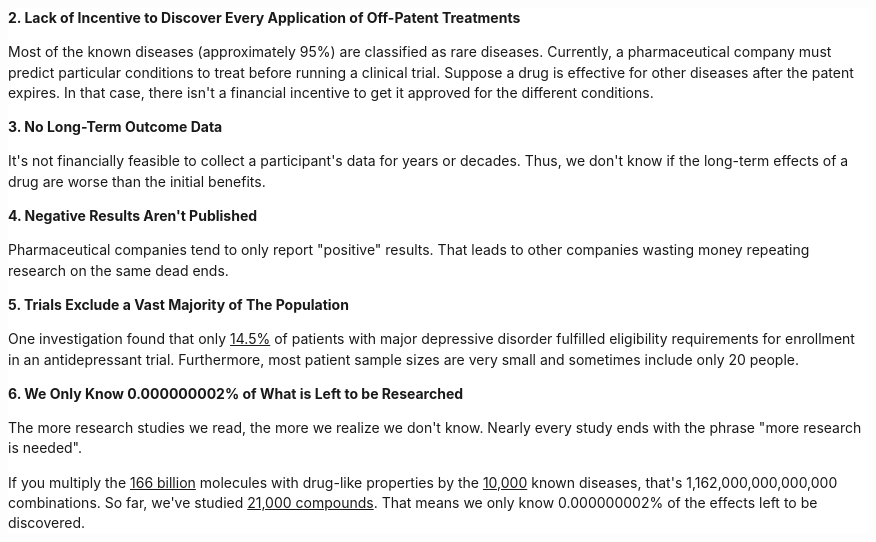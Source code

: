**2. Lack of Incentive to Discover Every Application of Off-Patent Treatments**

Most of the known diseases (approximately 95%) are classified as rare diseases. Currently, a pharmaceutical company must predict particular conditions to treat before running a clinical trial. Suppose a drug is effective for other diseases after the patent expires. In that case, there isn't a financial incentive to get it approved for the different conditions.

**3. No Long-Term Outcome Data**

It's not financially feasible to collect a participant's data for years or decades. Thus, we don't know if the long-term effects of a drug are worse than the initial benefits.

**4. Negative Results Aren't Published**

Pharmaceutical companies tend to only report "positive" results. That leads to other companies wasting money repeating research on the same dead ends.

**5. Trials Exclude a Vast Majority of The Population**

One investigation found that only [14.5%](https://www.ncbi.nlm.nih.gov/pubmed/14628985) of patients with major depressive disorder fulfilled eligibility requirements for enrollment in an antidepressant trial. Furthermore, most patient sample sizes are very small and sometimes include only 20 people.

**6. We Only Know 0.000000002% of What is Left to be Researched**

The more research studies we read, the more we realize we don't know. Nearly every study ends with the phrase "more research is needed".

If you multiply the [166 billion](https://www.nature.com/articles/549445a) molecules with drug-like properties by the [10,000](https://www.washingtonpost.com/news/fact-checker/wp/2016/11/17/are-there-really-10000-diseases-and-500-cures/) known diseases, that's 1,162,000,000,000,000 combinations. So far, we've studied [21,000 compounds](https://www.centerwatch.com/articles/12702-new-mit-study-puts-clinical-research-success-rate-at-14-percent). That means we only know 0.000000002% of the effects left to be discovered.
